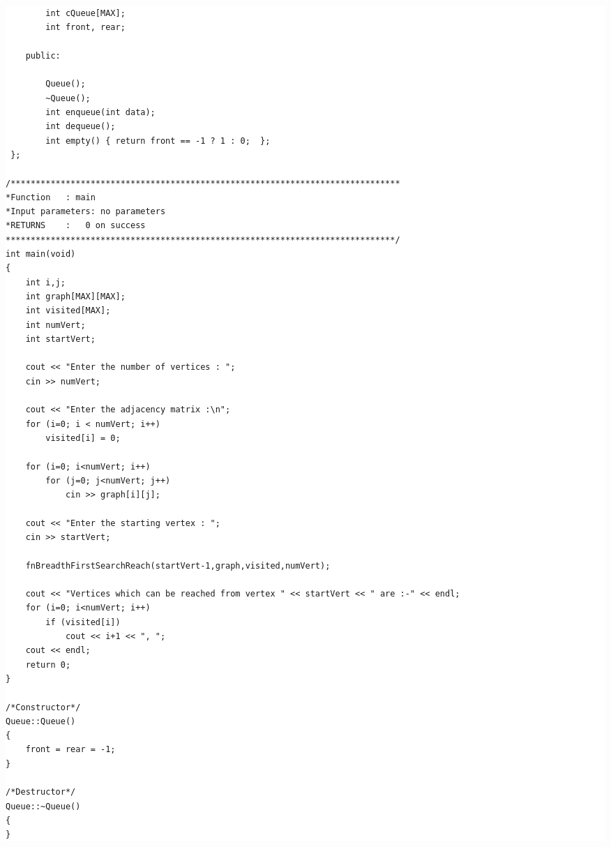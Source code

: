 			int cQueue[MAX];
			int front, rear;

		public:

			Queue();
			~Queue();
			int enqueue(int data);
			int dequeue();
			int empty() { return front == -1 ? 1 : 0;  };
	 };

	/******************************************************************************
	*Function	: main
	*Input parameters: no parameters
	*RETURNS	:	0 on success
	******************************************************************************/
	int main(void)
	{
		int i,j;
		int graph[MAX][MAX];
		int visited[MAX];
		int numVert;
		int startVert;

		cout << "Enter the number of vertices : ";
		cin >> numVert;

		cout << "Enter the adjacency matrix :\n";
		for (i=0; i < numVert; i++)
			visited[i] = 0;

		for (i=0; i<numVert; i++)
			for (j=0; j<numVert; j++)
				cin >> graph[i][j];

		cout << "Enter the starting vertex : ";
		cin >> startVert;

		fnBreadthFirstSearchReach(startVert-1,graph,visited,numVert);

		cout << "Vertices which can be reached from vertex " << startVert << " are :-" << endl;
		for (i=0; i<numVert; i++)
			if (visited[i])
				cout << i+1 << ", ";
		cout << endl;
		return 0;
	}

	/*Constructor*/
	Queue::Queue()
	{
		front = rear = -1;
	}

	/*Destructor*/
	Queue::~Queue()
	{
	}
